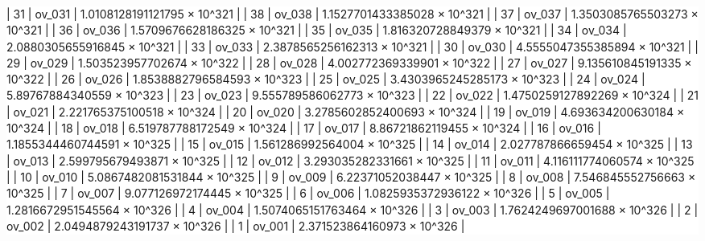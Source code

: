 | 31 | ov_031 | 1.0108128191121795 × 10^321 |
| 38 | ov_038 | 1.1527701433385028 × 10^321 |
| 37 | ov_037 | 1.3503085765503273 × 10^321 |
| 36 | ov_036 | 1.5709676628186325 × 10^321 |
| 35 | ov_035 | 1.816320728849379 × 10^321 |
| 34 | ov_034 | 2.0880305655916845 × 10^321 |
| 33 | ov_033 | 2.3878565256162313 × 10^321 |
| 30 | ov_030 | 4.5555047355385894 × 10^321 |
| 29 | ov_029 | 1.503523957702674 × 10^322 |
| 28 | ov_028 | 4.002772369339901 × 10^322 |
| 27 | ov_027 | 9.135610845191335 × 10^322 |
| 26 | ov_026 | 1.8538882796584593 × 10^323 |
| 25 | ov_025 | 3.4303965245285173 × 10^323 |
| 24 | ov_024 | 5.89767884340559 × 10^323 |
| 23 | ov_023 | 9.555789586062773 × 10^323 |
| 22 | ov_022 | 1.4750259127892269 × 10^324 |
| 21 | ov_021 | 2.221765375100518 × 10^324 |
| 20 | ov_020 | 3.2785602852400693 × 10^324 |
| 19 | ov_019 | 4.693634200630184 × 10^324 |
| 18 | ov_018 | 6.519787788172549 × 10^324 |
| 17 | ov_017 | 8.86721862119455 × 10^324 |
| 16 | ov_016 | 1.1855344460744591 × 10^325 |
| 15 | ov_015 | 1.561286992564004 × 10^325 |
| 14 | ov_014 | 2.027787866659454 × 10^325 |
| 13 | ov_013 | 2.599795679493871 × 10^325 |
| 12 | ov_012 | 3.293035282331661 × 10^325 |
| 11 | ov_011 | 4.116111774060574 × 10^325 |
| 10 | ov_010 | 5.0867482081531844 × 10^325 |
| 9 | ov_009 | 6.22371052038447 × 10^325 |
| 8 | ov_008 | 7.546845552756663 × 10^325 |
| 7 | ov_007 | 9.077126972174445 × 10^325 |
| 6 | ov_006 | 1.0825935372936122 × 10^326 |
| 5 | ov_005 | 1.2816672951545564 × 10^326 |
| 4 | ov_004 | 1.5074065151763464 × 10^326 |
| 3 | ov_003 | 1.7624249697001688 × 10^326 |
| 2 | ov_002 | 2.0494879243191737 × 10^326 |
| 1 | ov_001 | 2.371523864160973 × 10^326 |

